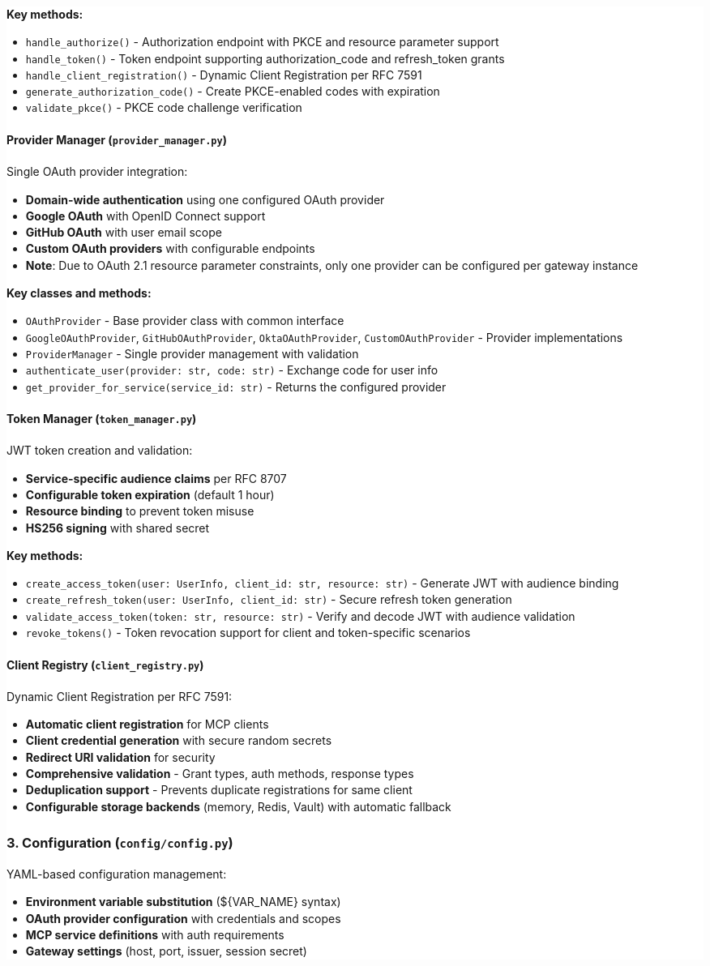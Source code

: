 **Key methods:**
- `handle_authorize()` - Authorization endpoint with PKCE and resource parameter support
- `handle_token()` - Token endpoint supporting authorization_code and refresh_token grants
- `handle_client_registration()` - Dynamic Client Registration per RFC 7591
- `generate_authorization_code()` - Create PKCE-enabled codes with expiration
- `validate_pkce()` - PKCE code challenge verification

#### Provider Manager (`provider_manager.py`)
Single OAuth provider integration:
- **Domain-wide authentication** using one configured OAuth provider
- **Google OAuth** with OpenID Connect support
- **GitHub OAuth** with user email scope
- **Custom OAuth providers** with configurable endpoints
- **Note**: Due to OAuth 2.1 resource parameter constraints, only one provider can be configured per gateway instance

**Key classes and methods:**
- `OAuthProvider` - Base provider class with common interface
- `GoogleOAuthProvider`, `GitHubOAuthProvider`, `OktaOAuthProvider`, `CustomOAuthProvider` - Provider implementations
- `ProviderManager` - Single provider management with validation
- `authenticate_user(provider: str, code: str)` - Exchange code for user info
- `get_provider_for_service(service_id: str)` - Returns the configured provider

#### Token Manager (`token_manager.py`)
JWT token creation and validation:
- **Service-specific audience claims** per RFC 8707
- **Configurable token expiration** (default 1 hour)
- **Resource binding** to prevent token misuse
- **HS256 signing** with shared secret

**Key methods:**
- `create_access_token(user: UserInfo, client_id: str, resource: str)` - Generate JWT with audience binding
- `create_refresh_token(user: UserInfo, client_id: str)` - Secure refresh token generation
- `validate_access_token(token: str, resource: str)` - Verify and decode JWT with audience validation
- `revoke_tokens()` - Token revocation support for client and token-specific scenarios

#### Client Registry (`client_registry.py`)
Dynamic Client Registration per RFC 7591:
- **Automatic client registration** for MCP clients
- **Client credential generation** with secure random secrets
- **Redirect URI validation** for security
- **Comprehensive validation** - Grant types, auth methods, response types
- **Deduplication support** - Prevents duplicate registrations for same client
- **Configurable storage backends** (memory, Redis, Vault) with automatic fallback

### 3. Configuration (`config/config.py`)
YAML-based configuration management:
- **Environment variable substitution** (${VAR_NAME} syntax)
- **OAuth provider configuration** with credentials and scopes
- **MCP service definitions** with auth requirements
- **Gateway settings** (host, port, issuer, session secret)
